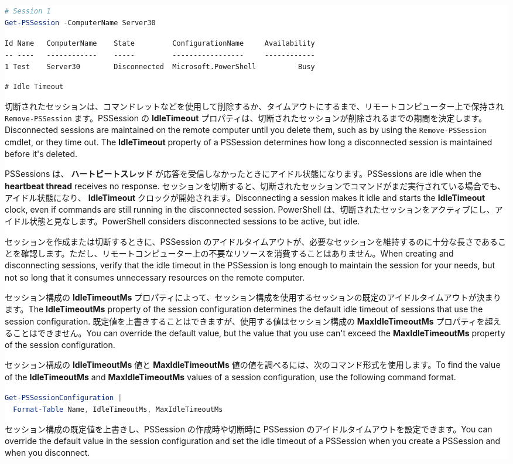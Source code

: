 ```powershell
# Session 1
Get-PSSession -ComputerName Server30
```

```Output
Id Name   ComputerName    State         ConfigurationName     Availability
-- ----   ------------    -----         -----------------     ------------
1 Test    Server30        Disconnected  Microsoft.PowerShell          Busy
```

```Output
# Idle Timeout
```

<span data-ttu-id="d0bd7-197">切断されたセッションは、コマンドレットなどを使用して削除するか、タイムアウトにするまで、リモートコンピューター上で保持され `Remove-PSSession` ます。PSSession の **IdleTimeout** プロパティは、切断されたセッションが削除されるまでの期間を決定します。</span><span class="sxs-lookup"><span data-stu-id="d0bd7-197">Disconnected sessions are maintained on the remote computer until you delete them, such as by using the `Remove-PSSession` cmdlet, or they time out. The **IdleTimeout** property of a PSSession determines how long a disconnected session is maintained before it's deleted.</span></span>

<span data-ttu-id="d0bd7-198">PSSessions は、 **ハートビートスレッド** が応答を受信しなかったときにアイドル状態になります。</span><span class="sxs-lookup"><span data-stu-id="d0bd7-198">PSSessions are idle when the **heartbeat thread** receives no response.</span></span>
<span data-ttu-id="d0bd7-199">セッションを切断すると、切断されたセッションでコマンドがまだ実行されている場合でも、アイドル状態になり、 **IdleTimeout** クロックが開始されます。</span><span class="sxs-lookup"><span data-stu-id="d0bd7-199">Disconnecting a session makes it idle and starts the **IdleTimeout** clock, even if commands are still running in the disconnected session.</span></span> <span data-ttu-id="d0bd7-200">PowerShell は、切断されたセッションをアクティブにし、アイドル状態と見なします。</span><span class="sxs-lookup"><span data-stu-id="d0bd7-200">PowerShell considers disconnected sessions to be active, but idle.</span></span>

<span data-ttu-id="d0bd7-201">セッションを作成または切断するときに、PSSession のアイドルタイムアウトが、必要なセッションを維持するのに十分な長さであることを確認します。ただし、リモートコンピューター上の不要なリソースを消費することはありません。</span><span class="sxs-lookup"><span data-stu-id="d0bd7-201">When creating and disconnecting sessions, verify that the idle timeout in the PSSession is long enough to maintain the session for your needs, but not so long that it consumes unnecessary resources on the remote computer.</span></span>

<span data-ttu-id="d0bd7-202">セッション構成の **IdleTimeoutMs** プロパティによって、セッション構成を使用するセッションの既定のアイドルタイムアウトが決まります。</span><span class="sxs-lookup"><span data-stu-id="d0bd7-202">The **IdleTimeoutMs** property of the session configuration determines the default idle timeout of sessions that use the session configuration.</span></span> <span data-ttu-id="d0bd7-203">既定値を上書きすることはできますが、使用する値はセッション構成の **MaxIdleTimeoutMs** プロパティを超えることはできません。</span><span class="sxs-lookup"><span data-stu-id="d0bd7-203">You can override the default value, but the value that you use can't exceed the **MaxIdleTimeoutMs** property of the session configuration.</span></span>

<span data-ttu-id="d0bd7-204">セッション構成の **IdleTimeoutMs** 値と **MaxIdleTimeoutMs** 値の値を調べるには、次のコマンド形式を使用します。</span><span class="sxs-lookup"><span data-stu-id="d0bd7-204">To find the value of the **IdleTimeoutMs** and **MaxIdleTimeoutMs** values of a session configuration, use the following command format.</span></span>

```powershell
Get-PSSessionConfiguration |
  Format-Table Name, IdleTimeoutMs, MaxIdleTimeoutMs
```

<span data-ttu-id="d0bd7-205">セッション構成の既定値を上書きし、PSSession の作成時や切断時に PSSession のアイドルタイムアウトを設定できます。</span><span class="sxs-lookup"><span data-stu-id="d0bd7-205">You can override the default value in the session configuration and set the idle timeout of a PSSession when you create a PSSession and when you disconnect.</span></span>
